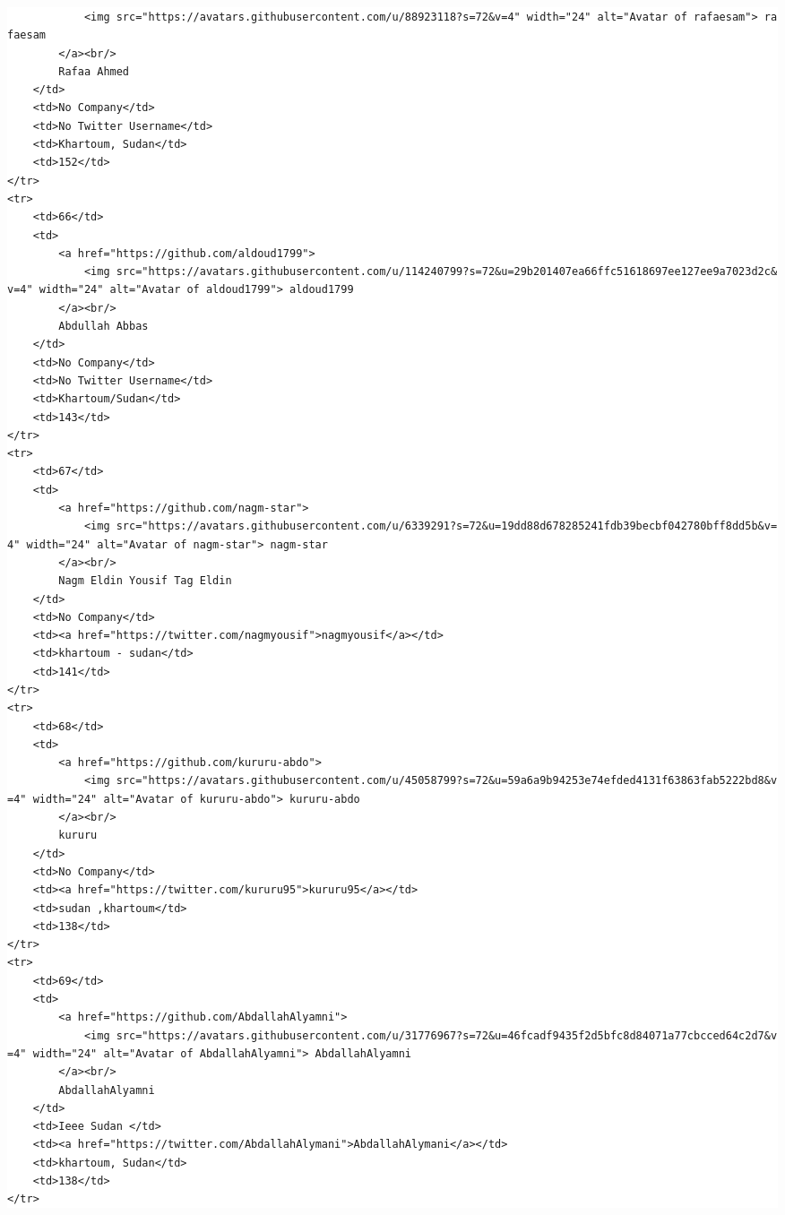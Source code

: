 				<img src="https://avatars.githubusercontent.com/u/88923118?s=72&v=4" width="24" alt="Avatar of rafaesam"> rafaesam
			</a><br/>
			Rafaa Ahmed
		</td>
		<td>No Company</td>
		<td>No Twitter Username</td>
		<td>Khartoum, Sudan</td>
		<td>152</td>
	</tr>
	<tr>
		<td>66</td>
		<td>
			<a href="https://github.com/aldoud1799">
				<img src="https://avatars.githubusercontent.com/u/114240799?s=72&u=29b201407ea66ffc51618697ee127ee9a7023d2c&v=4" width="24" alt="Avatar of aldoud1799"> aldoud1799
			</a><br/>
			Abdullah Abbas
		</td>
		<td>No Company</td>
		<td>No Twitter Username</td>
		<td>Khartoum/Sudan</td>
		<td>143</td>
	</tr>
	<tr>
		<td>67</td>
		<td>
			<a href="https://github.com/nagm-star">
				<img src="https://avatars.githubusercontent.com/u/6339291?s=72&u=19dd88d678285241fdb39becbf042780bff8dd5b&v=4" width="24" alt="Avatar of nagm-star"> nagm-star
			</a><br/>
			Nagm Eldin Yousif Tag Eldin
		</td>
		<td>No Company</td>
		<td><a href="https://twitter.com/nagmyousif">nagmyousif</a></td>
		<td>khartoum - sudan</td>
		<td>141</td>
	</tr>
	<tr>
		<td>68</td>
		<td>
			<a href="https://github.com/kururu-abdo">
				<img src="https://avatars.githubusercontent.com/u/45058799?s=72&u=59a6a9b94253e74efded4131f63863fab5222bd8&v=4" width="24" alt="Avatar of kururu-abdo"> kururu-abdo
			</a><br/>
			kururu
		</td>
		<td>No Company</td>
		<td><a href="https://twitter.com/kururu95">kururu95</a></td>
		<td>sudan ,khartoum</td>
		<td>138</td>
	</tr>
	<tr>
		<td>69</td>
		<td>
			<a href="https://github.com/AbdallahAlyamni">
				<img src="https://avatars.githubusercontent.com/u/31776967?s=72&u=46fcadf9435f2d5bfc8d84071a77cbcced64c2d7&v=4" width="24" alt="Avatar of AbdallahAlyamni"> AbdallahAlyamni
			</a><br/>
			AbdallahAlyamni
		</td>
		<td>Ieee Sudan </td>
		<td><a href="https://twitter.com/AbdallahAlymani">AbdallahAlymani</a></td>
		<td>khartoum, Sudan</td>
		<td>138</td>
	</tr>
